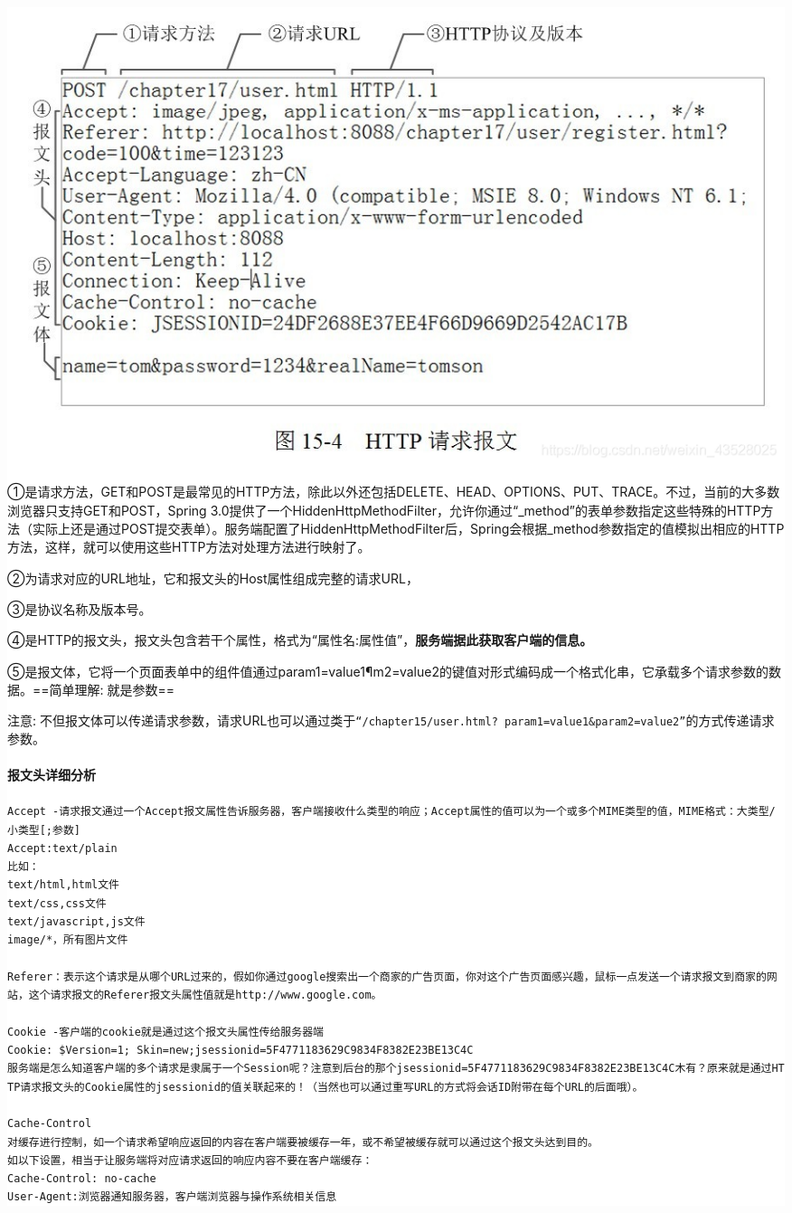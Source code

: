 ![img](%E6%80%BB%E7%BB%93.assets/watermark,type_ZmFuZ3poZW5naGVpdGk,shadow_10,text_aHR0cHM6Ly9ibG9nLmNzZG4ubmV0L3dlaXhpbl80MzUyODAyNQ==,size_16,color_FFFFFF,t_70.png)

①是请求方法，GET和POST是最常见的HTTP方法，除此以外还包括DELETE、HEAD、OPTIONS、PUT、TRACE。不过，当前的大多数浏览器只支持GET和POST，Spring 3.0提供了一个HiddenHttpMethodFilter，允许你通过“_method”的表单参数指定这些特殊的HTTP方法（实际上还是通过POST提交表单）。服务端配置了HiddenHttpMethodFilter后，Spring会根据_method参数指定的值模拟出相应的HTTP方法，这样，就可以使用这些HTTP方法对处理方法进行映射了。

②为请求对应的URL地址，它和报文头的Host属性组成完整的请求URL，

③是协议名称及版本号。

④是HTTP的报文头，报文头包含若干个属性，格式为“属性名:属性值”，**服务端据此获取客户端的信息。**

⑤是报文体，它将一个页面表单中的组件值通过param1=value1¶m2=value2的键值对形式编码成一个格式化串，它承载多个请求参数的数据。==简单理解: 就是参数==

注意:  不但报文体可以传递请求参数，请求URL也可以通过类于`“/chapter15/user.html? param1=value1&param2=value2”`的方式传递请求参数。

#### 报文头详细分析

```
Accept -请求报文通过一个Accept报文属性告诉服务器，客户端接收什么类型的响应；Accept属性的值可以为一个或多个MIME类型的值，MIME格式：大类型/小类型[;参数]
Accept:text/plain
比如：
text/html,html文件
text/css,css文件
text/javascript,js文件
image/*，所有图片文件

Referer：表示这个请求是从哪个URL过来的，假如你通过google搜索出一个商家的广告页面，你对这个广告页面感兴趣，鼠标一点发送一个请求报文到商家的网站，这个请求报文的Referer报文头属性值就是http://www.google.com。

Cookie -客户端的cookie就是通过这个报文头属性传给服务器端
Cookie: $Version=1; Skin=new;jsessionid=5F4771183629C9834F8382E23BE13C4C
服务端是怎么知道客户端的多个请求是隶属于一个Session呢？注意到后台的那个jsessionid=5F4771183629C9834F8382E23BE13C4C木有？原来就是通过HTTP请求报文头的Cookie属性的jsessionid的值关联起来的！（当然也可以通过重写URL的方式将会话ID附带在每个URL的后面哦）。

Cache-Control
对缓存进行控制，如一个请求希望响应返回的内容在客户端要被缓存一年，或不希望被缓存就可以通过这个报文头达到目的。
如以下设置，相当于让服务端将对应请求返回的响应内容不要在客户端缓存：
Cache-Control: no-cache
User-Agent:浏览器通知服务器，客户端浏览器与操作系统相关信息

```
